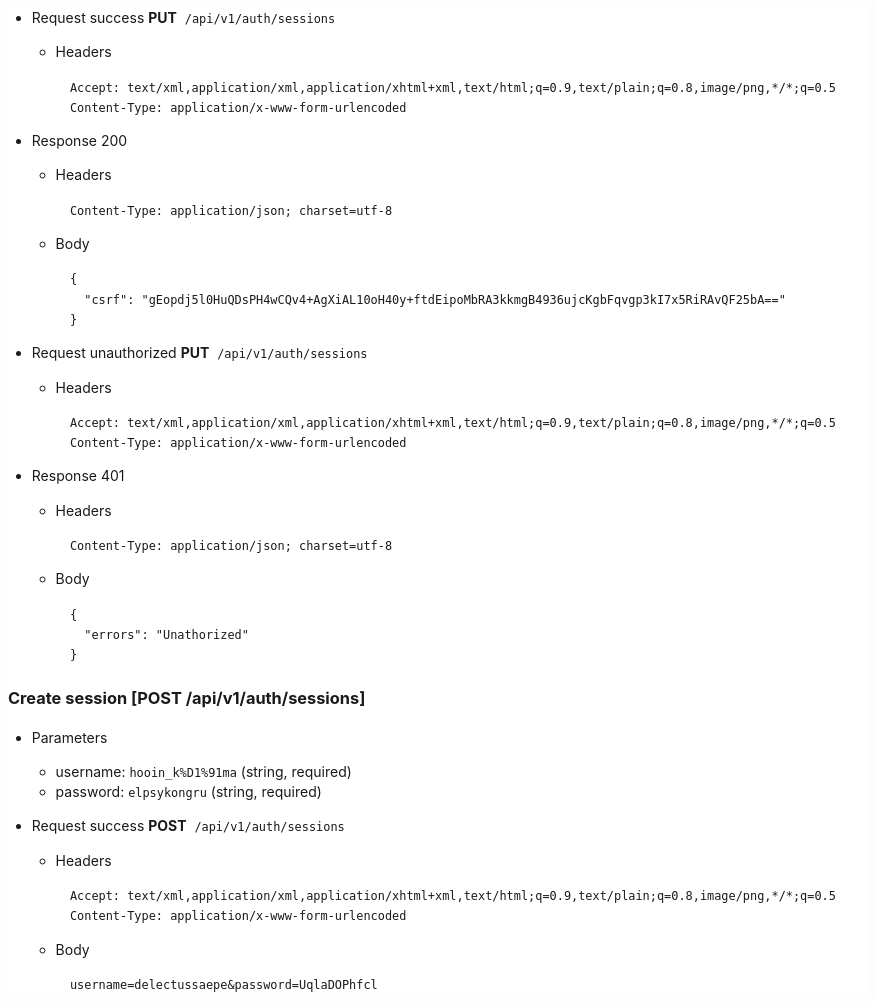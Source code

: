 
+ Request success
**PUT**&nbsp;&nbsp;`/api/v1/auth/sessions`

    + Headers

            Accept: text/xml,application/xml,application/xhtml+xml,text/html;q=0.9,text/plain;q=0.8,image/png,*/*;q=0.5
            Content-Type: application/x-www-form-urlencoded

+ Response 200

    + Headers

            Content-Type: application/json; charset=utf-8

    + Body

            {
              "csrf": "gEopdj5l0HuQDsPH4wCQv4+AgXiAL10oH40y+ftdEipoMbRA3kkmgB4936ujcKgbFqvgp3kI7x5RiRAvQF25bA=="
            }

+ Request unauthorized
**PUT**&nbsp;&nbsp;`/api/v1/auth/sessions`

    + Headers

            Accept: text/xml,application/xml,application/xhtml+xml,text/html;q=0.9,text/plain;q=0.8,image/png,*/*;q=0.5
            Content-Type: application/x-www-form-urlencoded

+ Response 401

    + Headers

            Content-Type: application/json; charset=utf-8

    + Body

            {
              "errors": "Unathorized"
            }

### Create session [POST /api/v1/auth/sessions]

+ Parameters
    + username: `hooin_k%D1%91ma` (string, required)
    + password: `elpsykongru` (string, required)

+ Request success
**POST**&nbsp;&nbsp;`/api/v1/auth/sessions`

    + Headers

            Accept: text/xml,application/xml,application/xhtml+xml,text/html;q=0.9,text/plain;q=0.8,image/png,*/*;q=0.5
            Content-Type: application/x-www-form-urlencoded

    + Body

            username=delectussaepe&password=UqlaDOPhfcl
